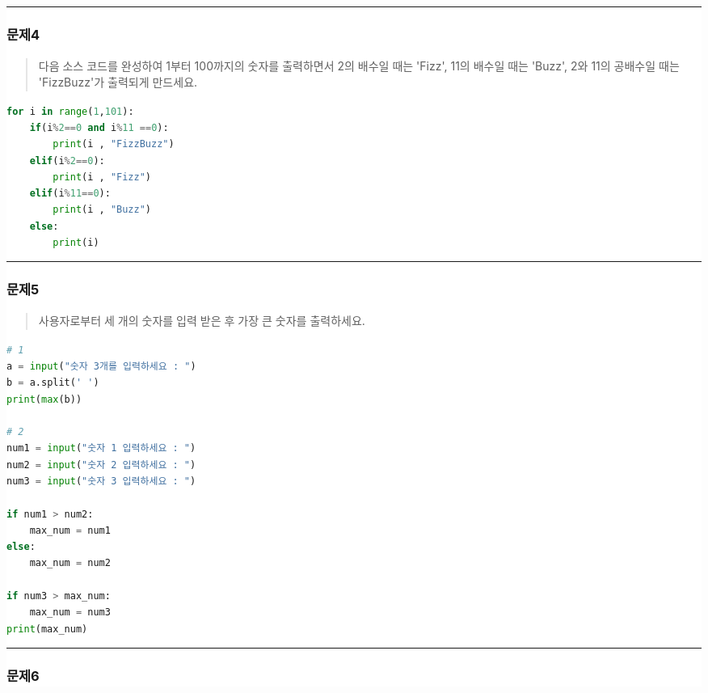 

---

### 문제4

> 다음 소스 코드를 완성하여 1부터 100까지의 숫자를 출력하면서 2의 배수일 때는 'Fizz', 11의 배수일 때는 'Buzz', 2와 11의 공배수일 때는 'FizzBuzz'가 출력되게 만드세요.

```python
for i in range(1,101):
    if(i%2==0 and i%11 ==0):
        print(i , "FizzBuzz")
    elif(i%2==0):
        print(i , "Fizz")
    elif(i%11==0):
        print(i , "Buzz")
    else:
        print(i)
```



---

### 문제5

> 사용자로부터 세 개의 숫자를 입력 받은 후 가장 큰 숫자를 출력하세요.

```python
# 1
a = input("숫자 3개를 입력하세요 : ")
b = a.split(' ')
print(max(b))

# 2
num1 = input("숫자 1 입력하세요 : ")
num2 = input("숫자 2 입력하세요 : ")
num3 = input("숫자 3 입력하세요 : ")

if num1 > num2:
    max_num = num1
else:
    max_num = num2

if num3 > max_num:
    max_num = num3
print(max_num)
```



---

### 문제6
